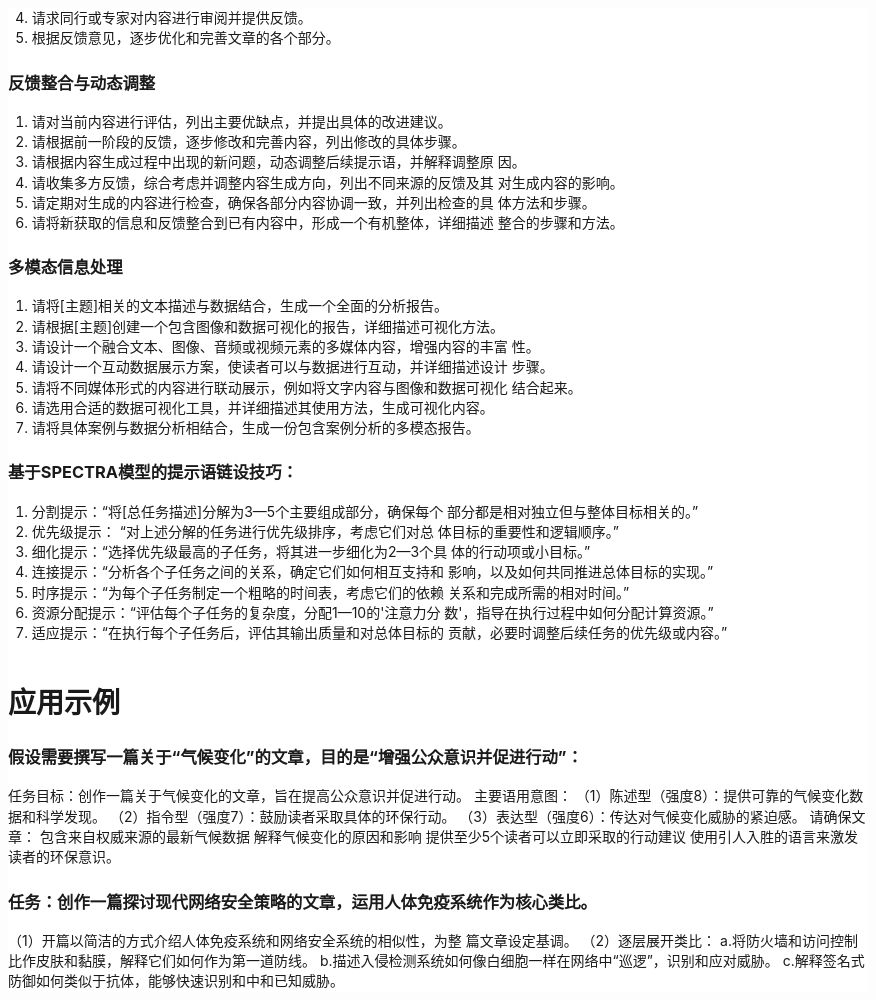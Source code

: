 4. 请求同行或专家对内容进行审阅并提供反馈。
5. 根据反馈意见，逐步优化和完善文章的各个部分。
### 反馈整合与动态调整
1. 请对当前内容进行评估，列出主要优缺点，并提出具体的改进建议。
2. 请根据前一阶段的反馈，逐步修改和完善内容，列出修改的具体步骤。
3. 请根据内容生成过程中出现的新问题，动态调整后续提示语，并解释调整原
因。
4. 请收集多方反馈，综合考虑并调整内容生成方向，列出不同来源的反馈及其
对生成内容的影响。
5. 请定期对生成的内容进行检查，确保各部分内容协调一致，并列出检查的具
体方法和步骤。
6. 请将新获取的信息和反馈整合到已有内容中，形成一个有机整体，详细描述
整合的步骤和方法。
### 多模态信息处理
1. 请将[主题]相关的文本描述与数据结合，生成一个全面的分析报告。
2. 请根据[主题]创建一个包含图像和数据可视化的报告，详细描述可视化方法。
3. 请设计一个融合文本、图像、音频或视频元素的多媒体内容，增强内容的丰富
性。
4. 请设计一个互动数据展示方案，使读者可以与数据进行互动，并详细描述设计
步骤。
5. 请将不同媒体形式的内容进行联动展示，例如将文字内容与图像和数据可视化
结合起来。
6. 请选用合适的数据可视化工具，并详细描述其使用方法，生成可视化内容。
7. 请将具体案例与数据分析相结合，生成一份包含案例分析的多模态报告。
### 基于SPECTRA模型的提示语链设技巧：
1. 分割提示：“将[总任务描述]分解为3—5个主要组成部分，确保每个
部分都是相对独立但与整体目标相关的。”
2. 优先级提示： “对上述分解的任务进行优先级排序，考虑它们对总
体目标的重要性和逻辑顺序。”
3. 细化提示：“选择优先级最高的子任务，将其进一步细化为2—3个具
体的行动项或小目标。”
4. 连接提示：“分析各个子任务之间的关系，确定它们如何相互支持和
影响，以及如何共同推进总体目标的实现。”
5. 时序提示：“为每个子任务制定一个粗略的时间表，考虑它们的依赖
关系和完成所需的相对时间。”
6. 资源分配提示：“评估每个子任务的复杂度，分配1—10的'注意力分
数'，指导在执行过程中如何分配计算资源。”
7. 适应提示：“在执行每个子任务后，评估其输出质量和对总体目标的
贡献，必要时调整后续任务的优先级或内容。”
# 应用示例
### 假设需要撰写一篇关于“气候变化”的文章，目的是“增强公众意识并促进行动”：
任务目标：创作一篇关于气候变化的文章，旨在提高公众意识并促进行动。
主要语用意图：
（1）陈述型（强度8）：提供可靠的气候变化数据和科学发现。
（2）指令型（强度7）：鼓励读者采取具体的环保行动。
（3）表达型（强度6）：传达对气候变化威胁的紧迫感。
请确保文章：
包含来自权威来源的最新气候数据
解释气候变化的原因和影响
提供至少5个读者可以立即采取的行动建议
使用引人入胜的语言来激发读者的环保意识。
### 任务：创作一篇探讨现代网络安全策略的文章，运用人体免疫系统作为核心类比。
（1）开篇以简洁的方式介绍人体免疫系统和网络安全系统的相似性，为整
篇文章设定基调。
（2）逐层展开类比：
a.将防火墙和访问控制比作皮肤和黏膜，解释它们如何作为第一道防线。
b.描述入侵检测系统如何像白细胞一样在网络中“巡逻”，识别和应对威胁。
c.解释签名式防御如何类似于抗体，能够快速识别和中和已知威胁。